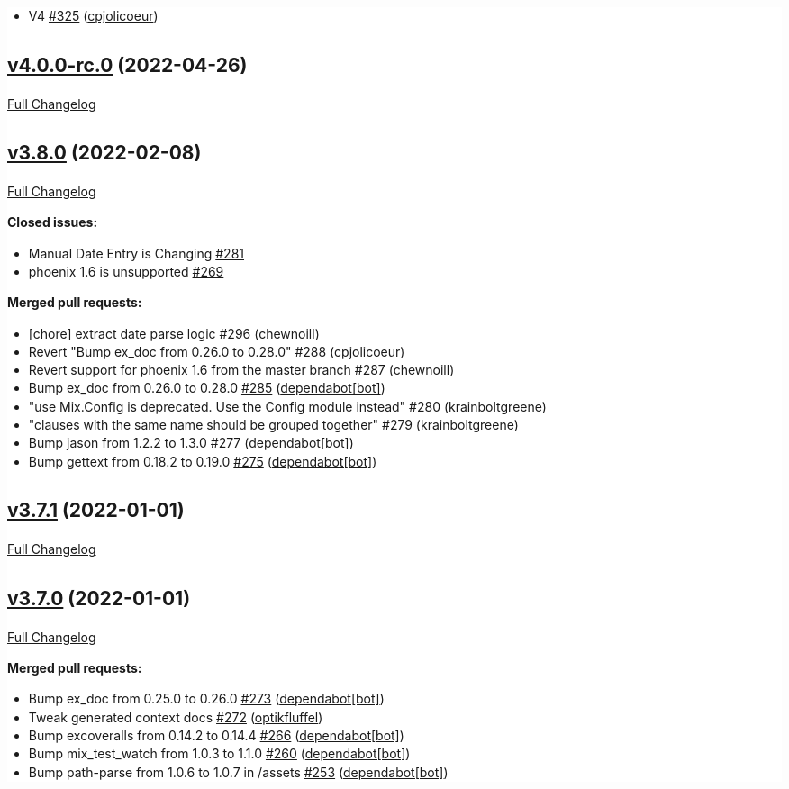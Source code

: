 - V4 [\#325](https://github.com/mojotech/torch/pull/325) ([cpjolicoeur](https://github.com/cpjolicoeur))

## [v4.0.0-rc.0](https://github.com/mojotech/torch/tree/v4.0.0-rc.0) (2022-04-26)

[Full Changelog](https://github.com/mojotech/torch/compare/v3.8.0...v4.0.0-rc.0)

## [v3.8.0](https://github.com/mojotech/torch/tree/v3.8.0) (2022-02-08)

[Full Changelog](https://github.com/mojotech/torch/compare/v3.7.1...v3.8.0)

**Closed issues:**

- Manual Date Entry is Changing [\#281](https://github.com/mojotech/torch/issues/281)
- phoenix 1.6 is unsupported [\#269](https://github.com/mojotech/torch/issues/269)

**Merged pull requests:**

- \[chore\] extract date parse logic [\#296](https://github.com/mojotech/torch/pull/296) ([chewnoill](https://github.com/chewnoill))
- Revert "Bump ex\_doc from 0.26.0 to 0.28.0" [\#288](https://github.com/mojotech/torch/pull/288) ([cpjolicoeur](https://github.com/cpjolicoeur))
- Revert support for phoenix 1.6 from the master branch [\#287](https://github.com/mojotech/torch/pull/287) ([chewnoill](https://github.com/chewnoill))
- Bump ex\_doc from 0.26.0 to 0.28.0 [\#285](https://github.com/mojotech/torch/pull/285) ([dependabot[bot]](https://github.com/apps/dependabot))
- "use Mix.Config is deprecated. Use the Config module instead" [\#280](https://github.com/mojotech/torch/pull/280) ([krainboltgreene](https://github.com/krainboltgreene))
- "clauses with the same name should be grouped together" [\#279](https://github.com/mojotech/torch/pull/279) ([krainboltgreene](https://github.com/krainboltgreene))
- Bump jason from 1.2.2 to 1.3.0 [\#277](https://github.com/mojotech/torch/pull/277) ([dependabot[bot]](https://github.com/apps/dependabot))
- Bump gettext from 0.18.2 to 0.19.0 [\#275](https://github.com/mojotech/torch/pull/275) ([dependabot[bot]](https://github.com/apps/dependabot))

## [v3.7.1](https://github.com/mojotech/torch/tree/v3.7.1) (2022-01-01)

[Full Changelog](https://github.com/mojotech/torch/compare/v3.7.0...v3.7.1)

## [v3.7.0](https://github.com/mojotech/torch/tree/v3.7.0) (2022-01-01)

[Full Changelog](https://github.com/mojotech/torch/compare/v3.6.4...v3.7.0)

**Merged pull requests:**

- Bump ex\_doc from 0.25.0 to 0.26.0 [\#273](https://github.com/mojotech/torch/pull/273) ([dependabot[bot]](https://github.com/apps/dependabot))
- Tweak generated context docs [\#272](https://github.com/mojotech/torch/pull/272) ([optikfluffel](https://github.com/optikfluffel))
- Bump excoveralls from 0.14.2 to 0.14.4 [\#266](https://github.com/mojotech/torch/pull/266) ([dependabot[bot]](https://github.com/apps/dependabot))
- Bump mix\_test\_watch from 1.0.3 to 1.1.0 [\#260](https://github.com/mojotech/torch/pull/260) ([dependabot[bot]](https://github.com/apps/dependabot))
- Bump path-parse from 1.0.6 to 1.0.7 in /assets [\#253](https://github.com/mojotech/torch/pull/253) ([dependabot[bot]](https://github.com/apps/dependabot))
